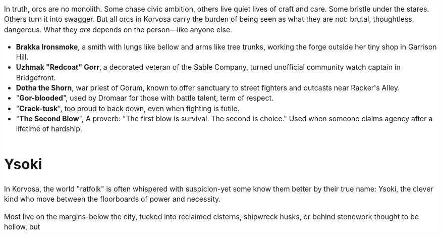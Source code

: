 In truth, orcs are no monolith. Some chase civic ambition, others live quiet lives of craft and care. Some bristle under the stares. Others turn it into swagger. But all orcs in Korvosa carry the burden of being seen as what they are not: brutal, thoughtless, dangerous. What they _are_ depends on the person—like anyone else.

- **Brakka Ironsmoke**, a smith with lungs like bellow and arms like tree trunks, working the forge outside her tiny shop in Garrison Hill.
- **Uzhmak "Redcoat" Gorr**, a decorated veteran of the Sable Company, turned unofficial community watch captain in Bridgefront.
- **Dotha the Shorn**, war priest of Gorum, known to offer sanctuary to street fighters and outcasts near Racker's Alley.
- "**Gor-blooded**", used by Dromaar for those with battle talent, term of respect.
- "**Crack-tusk**", too proud to back down, even when fighting is futile.
- "**The Second Blow**", A proverb: "The first blow is survival. The second is choice." Used when someone claims agency after a lifetime of hardship.
# Ysoki
In Korvosa, the world "ratfolk" is often whispered with suspicion-yet some know them better by their true name: Ysoki, the clever kind who move between the floorboards of power and necessity.

Most live on the margins-below the city, tucked into reclaimed cisterns, shipwreck husks, or behind stonework thought to be hollow, but 